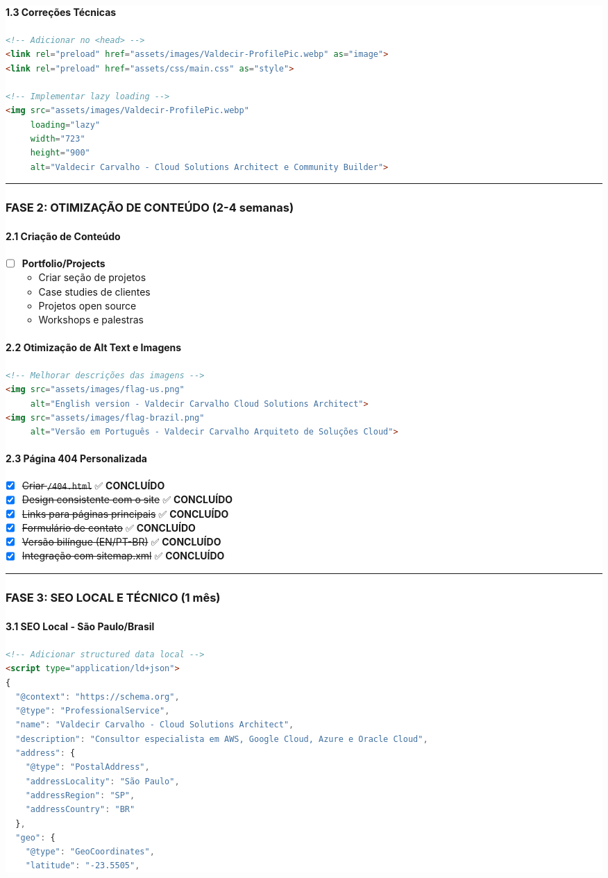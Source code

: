 #### 1.3 **Correções Técnicas**
```html
<!-- Adicionar no <head> -->
<link rel="preload" href="assets/images/Valdecir-ProfilePic.webp" as="image">
<link rel="preload" href="assets/css/main.css" as="style">

<!-- Implementar lazy loading -->
<img src="assets/images/Valdecir-ProfilePic.webp" 
     loading="lazy" 
     width="723" 
     height="900"
     alt="Valdecir Carvalho - Cloud Solutions Architect e Community Builder">
```

---

### **FASE 2: OTIMIZAÇÃO DE CONTEÚDO (2-4 semanas)**

#### 2.1 **Criação de Conteúdo**

- [ ] **Portfolio/Projects**
  - Criar seção de projetos
  - Case studies de clientes
  - Projetos open source
  - Workshops e palestras

#### 2.2 **Otimização de Alt Text e Imagens**
```html
<!-- Melhorar descrições das imagens -->
<img src="assets/images/flag-us.png" 
     alt="English version - Valdecir Carvalho Cloud Solutions Architect">
<img src="assets/images/flag-brazil.png" 
     alt="Versão em Português - Valdecir Carvalho Arquiteto de Soluções Cloud">
```

#### 2.3 **Página 404 Personalizada**
- [x] ~~Criar `/404.html`~~ ✅ **CONCLUÍDO**
- [x] ~~Design consistente com o site~~ ✅ **CONCLUÍDO**
- [x] ~~Links para páginas principais~~ ✅ **CONCLUÍDO**
- [x] ~~Formulário de contato~~ ✅ **CONCLUÍDO** 
- [x] ~~Versão bilíngue (EN/PT-BR)~~ ✅ **CONCLUÍDO**
- [x] ~~Integração com sitemap.xml~~ ✅ **CONCLUÍDO**

---

### **FASE 3: SEO LOCAL E TÉCNICO (1 mês)**

#### 3.1 **SEO Local - São Paulo/Brasil**
```html
<!-- Adicionar structured data local -->
<script type="application/ld+json">
{
  "@context": "https://schema.org",
  "@type": "ProfessionalService",
  "name": "Valdecir Carvalho - Cloud Solutions Architect",
  "description": "Consultor especialista em AWS, Google Cloud, Azure e Oracle Cloud",
  "address": {
    "@type": "PostalAddress",
    "addressLocality": "São Paulo",
    "addressRegion": "SP",
    "addressCountry": "BR"
  },
  "geo": {
    "@type": "GeoCoordinates",
    "latitude": "-23.5505",
```